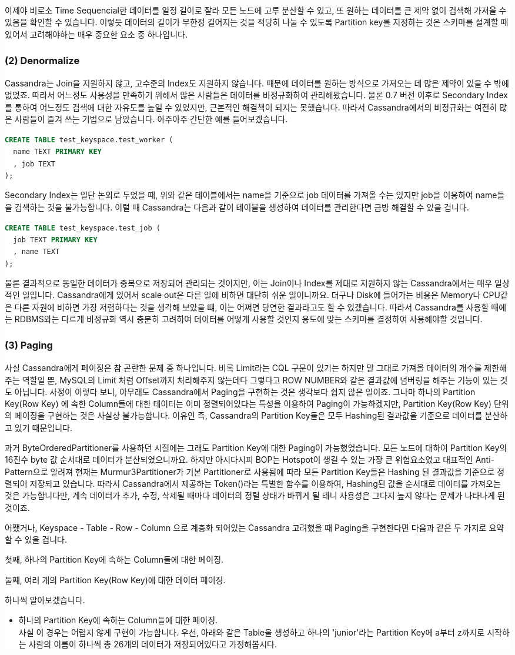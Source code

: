 이제야 비로소 Time Sequencial한 데이터를 일정 길이로 잘라 모든 노드에 고루 분산할 수 있고, 또 원하는 데이터를 큰 제약 없이 검색해 가져올 수 있음을 확인할 수 있습니다. 이렇듯 데이터의 길이가 무한정 길어지는 것을 적당히 나눌 수 있도록 Partition key를 지정하는 것은 스키마를 설계할 때 있어서 고려해야하는 매우 중요한 요소 중 하나입니다.

### (2) Denormalize

Cassandra는 Join을 지원하지 않고, 고수준의 Index도 지원하지 않습니다. 때문에 데이터를 원하는 방식으로 가져오는 데 많은 제약이 있을 수 밖에 없었죠. 따라서 어느정도 사용성을 만족하기 위해서 많은 사람들은 데이터를 비정규화하여 관리해왔습니다. 물론 0.7 버전 이후로 Secondary Index를 통하여 어느정도 검색에 대한 자유도를 높일 수 있었지만, 근본적인 해결책이 되지는 못했습니다. 따라서 Cassandra에서의 비정규화는 여전히 많은 사람들이 즐겨 쓰는 기법으로 남았습니다. 아주아주 간단한 예를 들어보겠습니다.

```sql
CREATE TABLE test_keyspace.test_worker ( 
  name TEXT PRIMARY KEY
  , job TEXT
);
```

 Secondary Index는 일단 논외로 두었을 때, 위와 같은 테이블에서는 name을 기준으로 job 데이터를 가져올 수는 있지만 job을 이용하여 name들을 검색하는 것을 불가능합니다. 이럴 때 Cassandra는 다음과 같이 테이블을 생성하여 데이터를 관리한다면 금방 해결할 수 있을 겁니다. 

```sql
CREATE TABLE test_keyspace.test_job ( 
  job TEXT PRIMARY KEY
  , name TEXT
);
```

물론 결과적으로 동일한 데이터가 중복으로 저장되어 관리되는 것이지만, 이는 Join이나 Index를 제대로 지원하지 않는 Cassandra에서는 매우 일상적인 일입니다. Cassandra에게 있어서 scale out은 다른 일에 비하면 대단히 쉬운 일이니까요. 더구나 Disk에 들어가는 비용은 Memory나 CPU같은 다른 자원에 비하면 가장 저렴하다는 것을 생각해 보았을 떄, 이는 어쩌면 당연한 결과라고도 할 수 있겠습니다. 따라서 Cassandra를 사용할 때에는 RDBMS와는 다르게 비정규화 역시 충분히 고려하여 데이터를 어떻게 사용할 것인지 용도에 맞는 스키마를 결정하여 사용해야할 것입니다.

### (3) Paging

사실 Cassandra에게 페이징은 참 곤란한 문제 중 하나입니다. 비록 Limit라는 CQL 구문이 있기는 하지만 말 그대로 가져올 데이터의 개수를 제한해주는 역할일 뿐, MySQL의 Limit 처럼 Offset까지 처리해주지 않는데다 그렇다고 ROW NUMBER와 같은 결과값에 넘버링을 해주는 기능이 있는 것도 아닙니다. 사정이 이렇다 보니, 아무래도 Cassandra에서 Paging을 구현하는 것은 생각보다 쉽지 않은 일이죠. 그나마 하나의 Partition Key(Row Key) 에 속한 Column들에 대한 데이터는 이미 정렬되어있다는 특성을 이용하여 Paging이 가능하겠지만, Partition Key(Row Key) 단위의 페이징을 구현하는 것은 사실상 불가능합니다. 이유인 즉, Cassandra의 Partition Key들은 모두 Hashing된 결과값을 기준으로 데이터를 분산하고 있기 때문입니다.
 
과거 ByteOrderedPartitioner를 사용하던 시절에는 그래도 Partition Key에 대한 Paging이 가능했었습니다. 모든 노드에 대하여 Partition Key의 16진수 byte 값 순서대로 데이터가 분산되었으니까요. 하지만 아시다시피 BOP는 Hotspot이 생길 수 있는 가장 큰 위험요소였고 대표적인 Anti-Pattern으로 알려져 현재는 Murmur3Partitioner가 기본 Partitioner로 사용됨에 따라 모든 Partition Key들은 Hashing 된 결과값을 기준으로 정렬되어 저장되고 있습니다. 따라서 Cassandra에서 제공하는 Token()라는 특별한 함수를 이용하여, Hashing된 값을 순서대로 데이터를 가져오는 것은 가능합니다만, 계속 데이터가 추가, 수정, 삭제될 때마다 데이터의 정렬 상태가 바뀌게 될 테니 사용성은 그다지 높지 않다는 문제가 나타나게 된 것이죠.

어쨌거나, Keyspace - Table - Row - Column 으로 계층화 되어있는 Cassandra 고려했을 때 Paging을 구현한다면 다음과 같은 두 가지로 요약할 수 있을 겁니다.

첫째, 하나의 Partition Key에 속하는 Column들에 대한 페이징.

둘째, 여러 개의 Partition Key(Row Key)에 대한 데이터 페이징.

하나씩 알아보겠습니다.

- 하나의 Partition Key에 속하는 Column들에 대한 페이징.<br>사실 이 경우는 어렵지 않게 구현이 가능합니다. 우선, 아래와 같은 Table을 생성하고 하나의 'junior'라는 Partition Key에 a부터 z까지로 시작하는 사람의 이름이 하나씩 총 26개의 데이터가 저장되어있다고 가정해봅시다.
